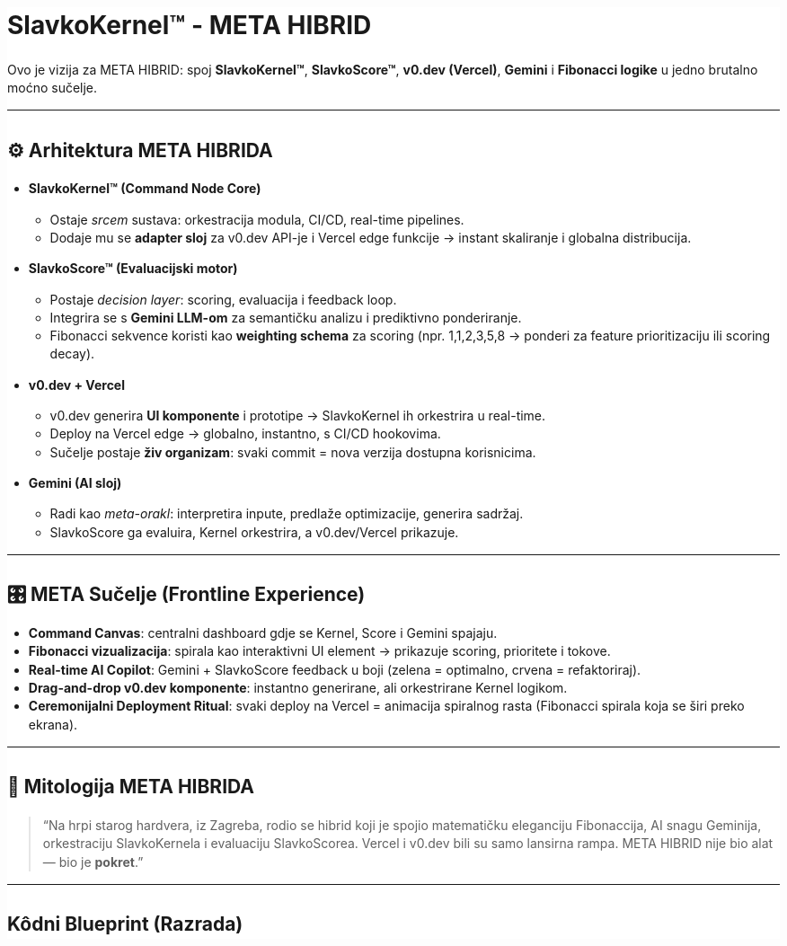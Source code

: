 # SlavkoKernel™ - META HIBRID

Ovo je vizija za META HIBRID: spoj **SlavkoKernel™**, **SlavkoScore™**, **v0.dev (Vercel)**, **Gemini** i **Fibonacci logike** u jedno brutalno moćno sučelje.

---

## ⚙️ Arhitektura META HIBRIDA

-   **SlavkoKernel™ (Command Node Core)**
    -   Ostaje *srcem* sustava: orkestracija modula, CI/CD, real-time pipelines.
    -   Dodaje mu se **adapter sloj** za v0.dev API-je i Vercel edge funkcije → instant skaliranje i globalna distribucija.

-   **SlavkoScore™ (Evaluacijski motor)**
    -   Postaje *decision layer*: scoring, evaluacija i feedback loop.
    -   Integrira se s **Gemini LLM-om** za semantičku analizu i prediktivno ponderiranje.
    -   Fibonacci sekvence koristi kao **weighting schema** za scoring (npr. 1,1,2,3,5,8 → ponderi za feature prioritizaciju ili scoring decay).

-   **v0.dev + Vercel**
    -   v0.dev generira **UI komponente** i prototipe → SlavkoKernel ih orkestrira u real-time.
    -   Deploy na Vercel edge → globalno, instantno, s CI/CD hookovima.
    -   Sučelje postaje **živ organizam**: svaki commit = nova verzija dostupna korisnicima.

-   **Gemini (AI sloj)**
    -   Radi kao *meta-orakl*: interpretira inpute, predlaže optimizacije, generira sadržaj.
    -   SlavkoScore ga evaluira, Kernel orkestrira, a v0.dev/Vercel prikazuje.

---

## 🎛️ META Sučelje (Frontline Experience)

-   **Command Canvas**: centralni dashboard gdje se Kernel, Score i Gemini spajaju.
-   **Fibonacci vizualizacija**: spirala kao interaktivni UI element → prikazuje scoring, prioritete i tokove.
-   **Real-time AI Copilot**: Gemini + SlavkoScore feedback u boji (zelena = optimalno, crvena = refaktoriraj).
-   **Drag-and-drop v0.dev komponente**: instantno generirane, ali orkestrirane Kernel logikom.
-   **Ceremonijalni Deployment Ritual**: svaki deploy na Vercel = animacija spiralnog rasta (Fibonacci spirala koja se širi preko ekrana).

---

## 🚀 Mitologija META HIBRIDA

> “Na hrpi starog hardvera, iz Zagreba, rodio se hibrid koji je spojio matematičku eleganciju Fibonaccija, AI snagu Geminija, orkestraciju SlavkoKernela i evaluaciju SlavkoScorea. Vercel i v0.dev bili su samo lansirna rampa. META HIBRID nije bio alat — bio je **pokret**.”

---
##  Kôdni Blueprint (Razrada)
